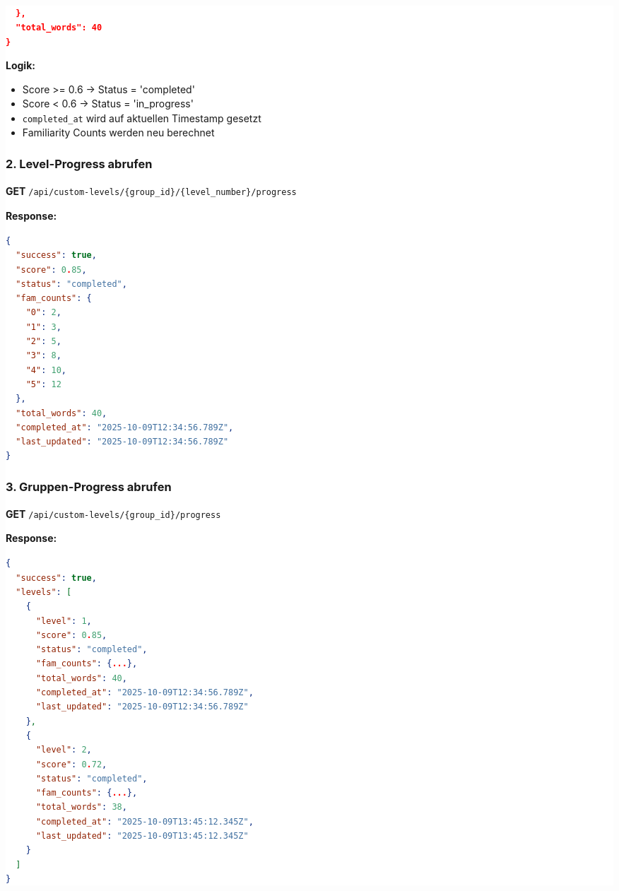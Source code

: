 ```json
  },
  "total_words": 40
}
```

**Logik:**
- Score >= 0.6 → Status = 'completed'
- Score < 0.6 → Status = 'in_progress'
- `completed_at` wird auf aktuellen Timestamp gesetzt
- Familiarity Counts werden neu berechnet

### 2. Level-Progress abrufen

**GET** `/api/custom-levels/{group_id}/{level_number}/progress`

**Response:**
```json
{
  "success": true,
  "score": 0.85,
  "status": "completed",
  "fam_counts": {
    "0": 2,
    "1": 3,
    "2": 5,
    "3": 8,
    "4": 10,
    "5": 12
  },
  "total_words": 40,
  "completed_at": "2025-10-09T12:34:56.789Z",
  "last_updated": "2025-10-09T12:34:56.789Z"
}
```

### 3. Gruppen-Progress abrufen

**GET** `/api/custom-levels/{group_id}/progress`

**Response:**
```json
{
  "success": true,
  "levels": [
    {
      "level": 1,
      "score": 0.85,
      "status": "completed",
      "fam_counts": {...},
      "total_words": 40,
      "completed_at": "2025-10-09T12:34:56.789Z",
      "last_updated": "2025-10-09T12:34:56.789Z"
    },
    {
      "level": 2,
      "score": 0.72,
      "status": "completed",
      "fam_counts": {...},
      "total_words": 38,
      "completed_at": "2025-10-09T13:45:12.345Z",
      "last_updated": "2025-10-09T13:45:12.345Z"
    }
  ]
}
```
